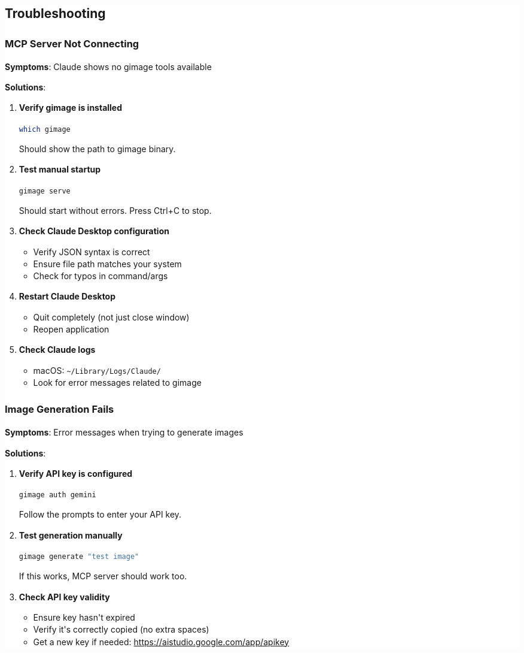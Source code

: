 
## Troubleshooting

### MCP Server Not Connecting

**Symptoms**: Claude shows no gimage tools available

**Solutions**:

1. **Verify gimage is installed**
   ```bash
   which gimage
   ```
   Should show the path to gimage binary.

2. **Test manual startup**
   ```bash
   gimage serve
   ```
   Should start without errors. Press Ctrl+C to stop.

3. **Check Claude Desktop configuration**
   - Verify JSON syntax is correct
   - Ensure file path matches your system
   - Check for typos in command/args

4. **Restart Claude Desktop**
   - Quit completely (not just close window)
   - Reopen application

5. **Check Claude logs**
   - macOS: `~/Library/Logs/Claude/`
   - Look for error messages related to gimage

### Image Generation Fails

**Symptoms**: Error messages when trying to generate images

**Solutions**:

1. **Verify API key is configured**
   ```bash
   gimage auth gemini
   ```
   Follow the prompts to enter your API key.

2. **Test generation manually**
   ```bash
   gimage generate "test image"
   ```
   If this works, MCP server should work too.

3. **Check API key validity**
   - Ensure key hasn't expired
   - Verify it's correctly copied (no extra spaces)
   - Get a new key if needed: https://aistudio.google.com/app/apikey
